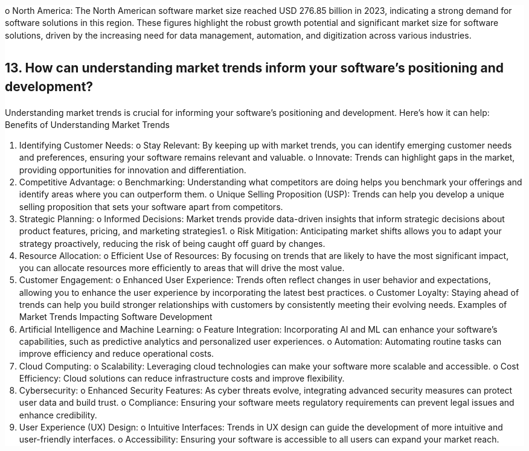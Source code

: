 o	North America: The North American software market size reached USD 276.85 billion in 2023, indicating a strong demand for software solutions in this region.
These figures highlight the robust growth potential and significant market size for software solutions, driven by the increasing need for data management, automation, and digitization across various industries.


## 13. How can understanding market trends inform your software’s positioning and development?

Understanding market trends is crucial for informing your software’s positioning and development. Here’s how it can help:
Benefits of Understanding Market Trends
1.	Identifying Customer Needs:
o	Stay Relevant: By keeping up with market trends, you can identify emerging customer needs and preferences, ensuring your software remains relevant and valuable.
o	Innovate: Trends can highlight gaps in the market, providing opportunities for innovation and differentiation.
2.	Competitive Advantage:
o	Benchmarking: Understanding what competitors are doing helps you benchmark your offerings and identify areas where you can outperform them.
o	Unique Selling Proposition (USP): Trends can help you develop a unique selling proposition that sets your software apart from competitors.
3.	Strategic Planning:
o	Informed Decisions: Market trends provide data-driven insights that inform strategic decisions about product features, pricing, and marketing strategies1.
o	Risk Mitigation: Anticipating market shifts allows you to adapt your strategy proactively, reducing the risk of being caught off guard by changes.
4.	Resource Allocation:
o	Efficient Use of Resources: By focusing on trends that are likely to have the most significant impact, you can allocate resources more efficiently to areas that will drive the most value.
5.	Customer Engagement:
o	Enhanced User Experience: Trends often reflect changes in user behavior and expectations, allowing you to enhance the user experience by incorporating the latest best practices.
o	Customer Loyalty: Staying ahead of trends can help you build stronger relationships with customers by consistently meeting their evolving needs.
Examples of Market Trends Impacting Software Development
1.	Artificial Intelligence and Machine Learning:
o	Feature Integration: Incorporating AI and ML can enhance your software’s capabilities, such as predictive analytics and personalized user experiences.
o	Automation: Automating routine tasks can improve efficiency and reduce operational costs.
2.	Cloud Computing:
o	Scalability: Leveraging cloud technologies can make your software more scalable and accessible.
o	Cost Efficiency: Cloud solutions can reduce infrastructure costs and improve flexibility.
3.	Cybersecurity:
o	Enhanced Security Features: As cyber threats evolve, integrating advanced security measures can protect user data and build trust.
o	Compliance: Ensuring your software meets regulatory requirements can prevent legal issues and enhance credibility.
4.	User Experience (UX) Design:
o	Intuitive Interfaces: Trends in UX design can guide the development of more intuitive and user-friendly interfaces.
o	Accessibility: Ensuring your software is accessible to all users can expand your market reach.


